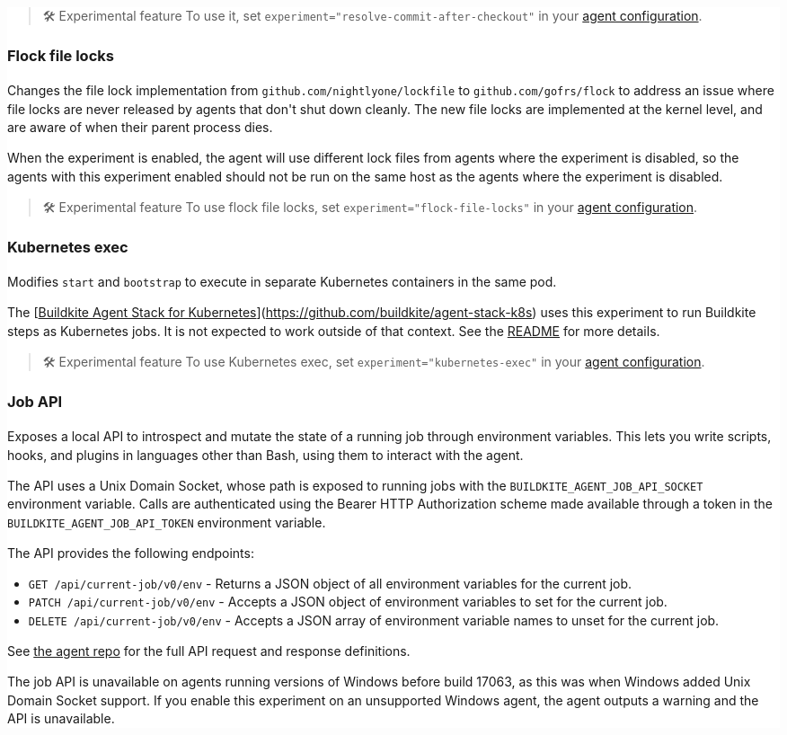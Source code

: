>🛠 Experimental feature
> To use it, set <code>experiment="resolve-commit-after-checkout"</code> in your <a href="/docs/agent/v3/configuration#experiment"> agent configuration</a>.

### Flock file locks

Changes the file lock implementation from `github.com/nightlyone/lockfile` to `github.com/gofrs/flock` to address an issue where file locks are never released by agents that don't shut down cleanly. The new file locks are implemented at the kernel level, and are aware of when their parent process dies.

When the experiment is enabled, the agent will use different lock files from agents where the experiment is disabled, so the agents with this experiment enabled should not be run on the same host as the agents where the experiment is disabled.

>🛠 Experimental feature
> To use flock file locks, set <code>experiment="flock-file-locks"</code> in your <a href="/docs/agent/v3/configuration#experiment"> agent configuration</a>.

### Kubernetes exec

Modifies `start` and `bootstrap` to execute in separate Kubernetes containers in the same pod.

The [[Buildkite Agent Stack for Kubernetes](https://github.com/buildkite/agent-stack-k8s)](https://github.com/buildkite/agent-stack-k8s) uses this experiment to run Buildkite steps as Kubernetes jobs. It is not expected to work outside of that context. See the [README](https://github.com/buildkite/agent-stack-k8s/blob/main/README.md) for more details.


>🛠 Experimental feature
> To use Kubernetes exec, set <code>experiment="kubernetes-exec"</code> in your <a href="/docs/agent/v3/configuration#experiment"> agent configuration</a>.

### Job API

Exposes a local API to introspect and mutate the state of a running job through environment variables. This lets you write scripts, hooks, and plugins in languages other than Bash, using them to interact with the agent.

The API uses a Unix Domain Socket, whose path is exposed to running jobs with the `BUILDKITE_AGENT_JOB_API_SOCKET` environment variable. Calls are authenticated using the Bearer HTTP Authorization scheme made available through a token in the `BUILDKITE_AGENT_JOB_API_TOKEN` environment variable.

The API provides the following endpoints:

- `GET /api/current-job/v0/env` - Returns a JSON object of all environment variables for the current job.
- `PATCH /api/current-job/v0/env` - Accepts a JSON object of environment variables to set for the current job.
- `DELETE /api/current-job/v0/env` - Accepts a JSON array of environment variable names to unset for the current job.

See [the agent repo](https://github.com/buildkite/agent/blob/main/jobapi/payloads.go) for the full API request and response definitions.

The job API is unavailable on agents running versions of Windows before build 17063, as this was when Windows added Unix Domain Socket support. If you enable this experiment on an unsupported Windows agent, the agent outputs a warning and the API is unavailable.
